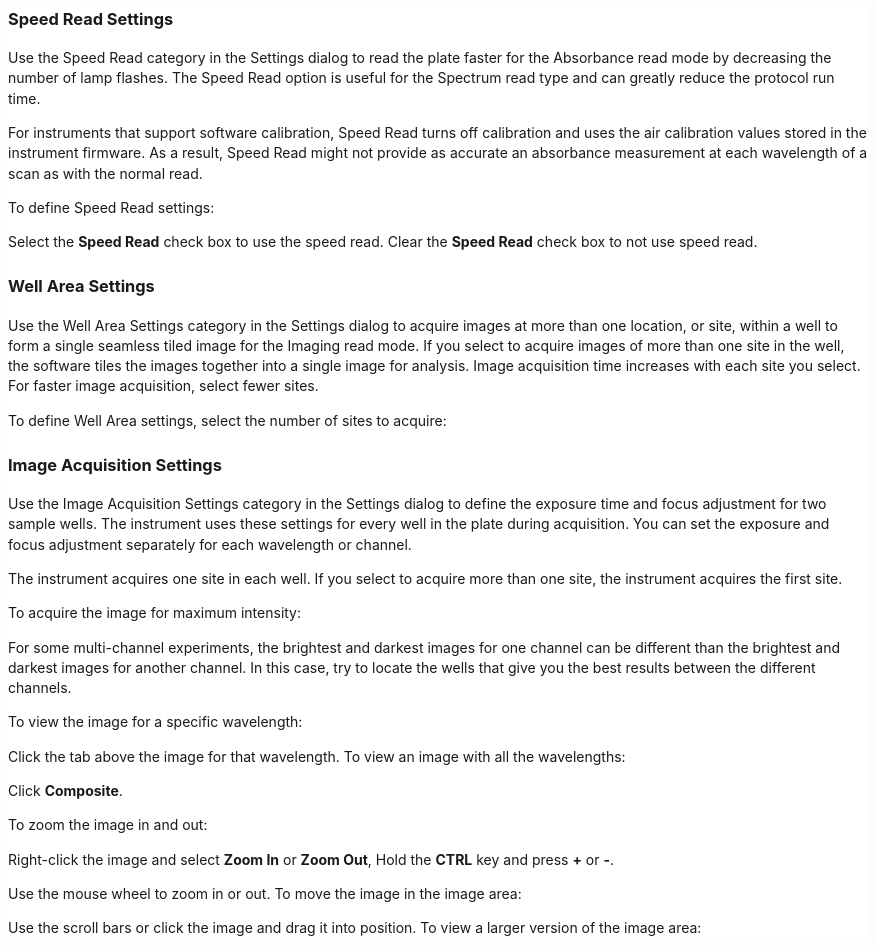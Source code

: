 ### Speed Read Settings

Use the Speed Read category in the Settings dialog to read the plate faster for the Absorbance read mode by decreasing the number of lamp flashes. The Speed Read option is useful for the Spectrum read type and can greatly reduce the protocol run time.

For instruments that support software calibration, Speed Read turns off calibration and uses the air calibration values stored in the instrument firmware. As a result, Speed Read might not provide as accurate an absorbance measurement at each wavelength of a scan as with the normal read.

To define Speed Read settings:

&#x20;Select the **Speed Read** check box to use the speed read.  Clear the **Speed Read** check box to not use speed read.

### Well Area Settings <a href="#bookmark14" id="bookmark14"></a>

Use the Well Area Settings category in the Settings dialog to acquire images at more than one location, or site, within a well to form a single seamless tiled image for the Imaging read mode. If you select to acquire images of more than one site in the well, the software tiles the images together into a single image for analysis. Image acquisition time increases with each site you select. For faster image acquisition, select fewer sites.

To define Well Area settings, select the number of sites to acquire:

### Image Acquisition Settings <a href="#bookmark15" id="bookmark15"></a>

Use the Image Acquisition Settings category in the Settings dialog to define the exposure time and focus adjustment for two sample wells. The instrument uses these settings for every well in the plate during acquisition. You can set the exposure and focus adjustment separately for each wavelength or channel.

The instrument acquires one site in each well. If you select to acquire more than one site, the instrument acquires the first site.

To acquire the image for maximum intensity:

For some multi-channel experiments, the brightest and darkest images for one channel can be different than the brightest and darkest images for another channel. In this case, try to locate the wells that give you the best results between the different channels.

To view the image for a specific wavelength:

&#x20;Click the tab above the image for that wavelength. To view an image with all the wavelengths:

&#x20;Click **Composite**.

To zoom the image in and out:

&#x20;Right-click the image and select **Zoom In** or **Zoom Out**,  Hold the **CTRL** key and press **+** or **-**.

&#x20;Use the mouse wheel to zoom in or out. To move the image in the image area:

&#x20;Use the scroll bars or click the image and drag it into position. To view a larger version of the image area:
